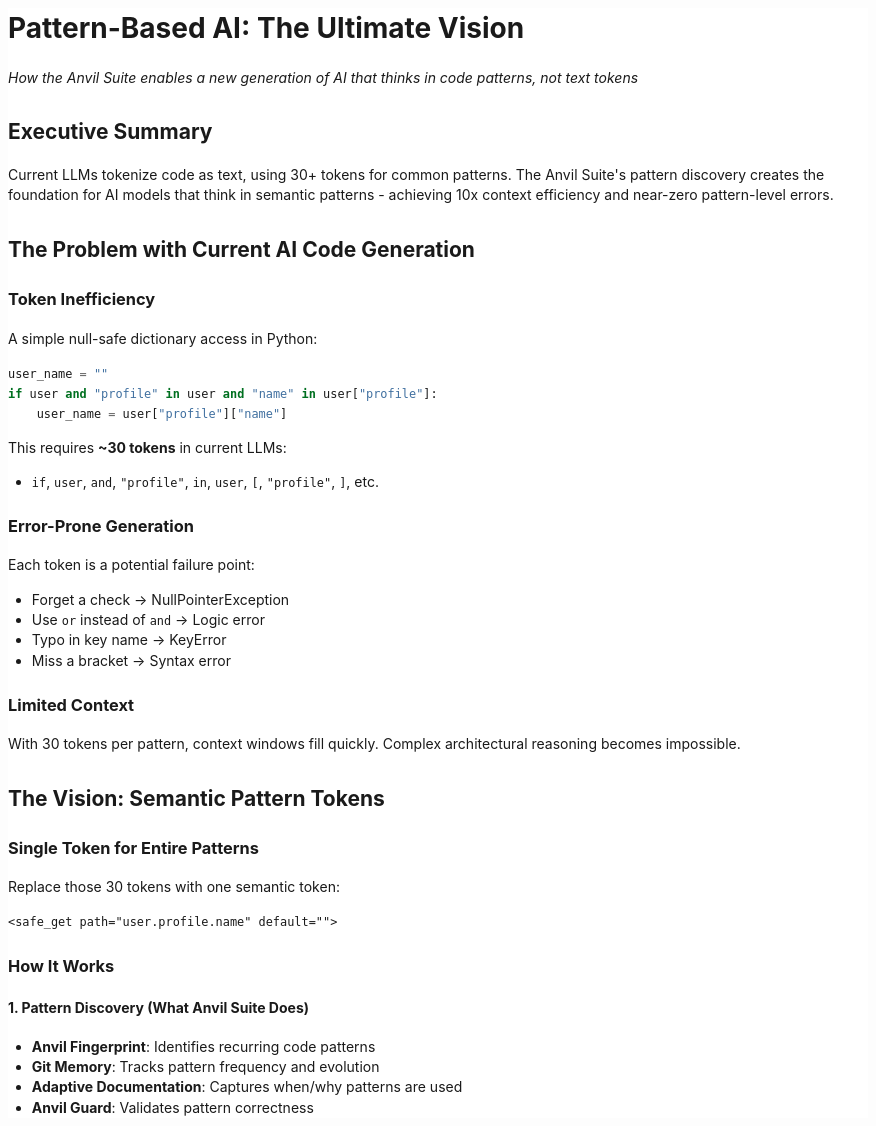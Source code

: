 # Pattern-Based AI: The Ultimate Vision

*How the Anvil Suite enables a new generation of AI that thinks in code patterns, not text tokens*

## Executive Summary

Current LLMs tokenize code as text, using 30+ tokens for common patterns. The Anvil Suite's pattern discovery creates the foundation for AI models that think in semantic patterns - achieving 10x context efficiency and near-zero pattern-level errors.

## The Problem with Current AI Code Generation

### Token Inefficiency
A simple null-safe dictionary access in Python:
```python
user_name = ""
if user and "profile" in user and "name" in user["profile"]:
    user_name = user["profile"]["name"]
```

This requires **~30 tokens** in current LLMs:
- `if`, `user`, `and`, `"profile"`, `in`, `user`, `[`, `"profile"`, `]`, etc.

### Error-Prone Generation
Each token is a potential failure point:
- Forget a check → NullPointerException
- Use `or` instead of `and` → Logic error  
- Typo in key name → KeyError
- Miss a bracket → Syntax error

### Limited Context
With 30 tokens per pattern, context windows fill quickly. Complex architectural reasoning becomes impossible.

## The Vision: Semantic Pattern Tokens

### Single Token for Entire Patterns
Replace those 30 tokens with one semantic token:
```
<safe_get path="user.profile.name" default="">
```

### How It Works

#### 1. Pattern Discovery (What Anvil Suite Does)
- **Anvil Fingerprint**: Identifies recurring code patterns
- **Git Memory**: Tracks pattern frequency and evolution
- **Adaptive Documentation**: Captures when/why patterns are used
- **Anvil Guard**: Validates pattern correctness
